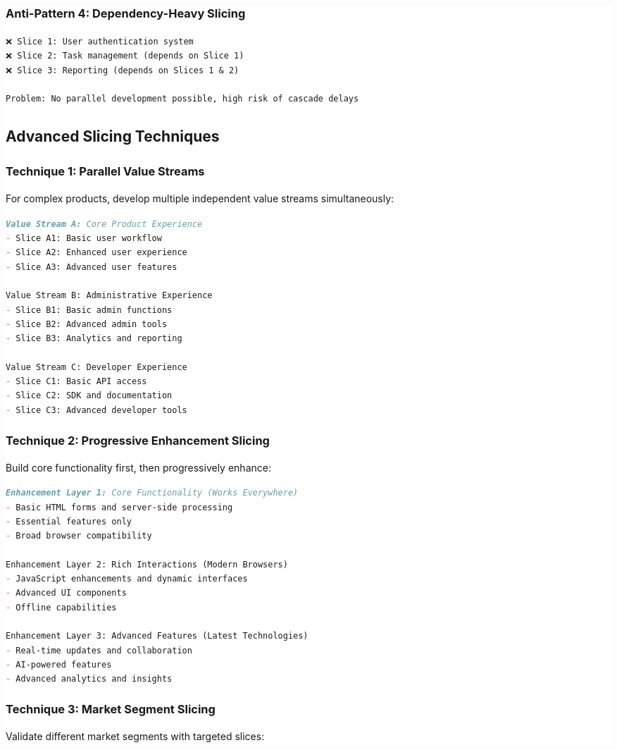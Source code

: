 ### Anti-Pattern 4: Dependency-Heavy Slicing
```markdown
❌ Slice 1: User authentication system
❌ Slice 2: Task management (depends on Slice 1)
❌ Slice 3: Reporting (depends on Slices 1 & 2)

Problem: No parallel development possible, high risk of cascade delays
```

## Advanced Slicing Techniques

### Technique 1: Parallel Value Streams
For complex products, develop multiple independent value streams simultaneously:

```markdown
Value Stream A: Core Product Experience
- Slice A1: Basic user workflow
- Slice A2: Enhanced user experience
- Slice A3: Advanced user features

Value Stream B: Administrative Experience  
- Slice B1: Basic admin functions
- Slice B2: Advanced admin tools
- Slice B3: Analytics and reporting

Value Stream C: Developer Experience
- Slice C1: Basic API access
- Slice C2: SDK and documentation
- Slice C3: Advanced developer tools
```

### Technique 2: Progressive Enhancement Slicing
Build core functionality first, then progressively enhance:

```markdown
Enhancement Layer 1: Core Functionality (Works Everywhere)
- Basic HTML forms and server-side processing
- Essential features only
- Broad browser compatibility

Enhancement Layer 2: Rich Interactions (Modern Browsers)
- JavaScript enhancements and dynamic interfaces
- Advanced UI components
- Offline capabilities

Enhancement Layer 3: Advanced Features (Latest Technologies)
- Real-time updates and collaboration
- AI-powered features
- Advanced analytics and insights
```

### Technique 3: Market Segment Slicing
Validate different market segments with targeted slices:
